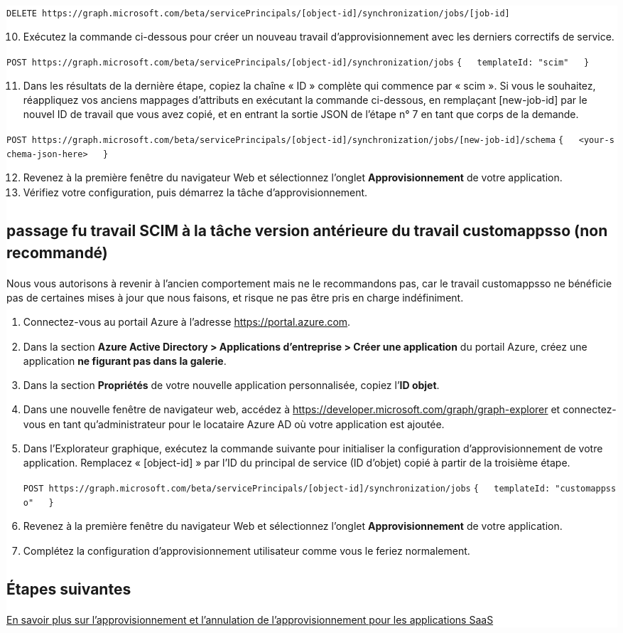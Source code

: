    `DELETE https://graph.microsoft.com/beta/servicePrincipals/[object-id]/synchronization/jobs/[job-id]`

10. Exécutez la commande ci-dessous pour créer un nouveau travail d’approvisionnement avec les derniers correctifs de service.

 `POST https://graph.microsoft.com/beta/servicePrincipals/[object-id]/synchronization/jobs`
 `{   templateId: "scim"   }`
   
11. Dans les résultats de la dernière étape, copiez la chaîne « ID » complète qui commence par « scim ». Si vous le souhaitez, réappliquez vos anciens mappages d’attributs en exécutant la commande ci-dessous, en remplaçant [new-job-id] par le nouvel ID de travail que vous avez copié, et en entrant la sortie JSON de l’étape n° 7 en tant que corps de la demande.

 `POST https://graph.microsoft.com/beta/servicePrincipals/[object-id]/synchronization/jobs/[new-job-id]/schema`
 `{   <your-schema-json-here>   }`

12. Revenez à la première fenêtre du navigateur Web et sélectionnez l’onglet **Approvisionnement** de votre application.
13. Vérifiez votre configuration, puis démarrez la tâche d’approvisionnement. 

## <a name="downgrading-from-the-scim-job-to-the-customappsso-job-not-recommended"></a>passage fu travail SCIM à la tâche version antérieure du travail customappsso (non recommandé)
 Nous vous autorisons à revenir à l’ancien comportement mais ne le recommandons pas, car le travail customappsso ne bénéficie pas de certaines mises à jour que nous faisons, et risque ne pas être pris en charge indéfiniment. 

1. Connectez-vous au portail Azure à l’adresse https://portal.azure.com.
2. Dans la section **Azure Active Directory > Applications d’entreprise > Créer une application** du portail Azure, créez une application **ne figurant pas dans la galerie**.
3. Dans la section **Propriétés** de votre nouvelle application personnalisée, copiez l’**ID objet**.
4. Dans une nouvelle fenêtre de navigateur web, accédez à https://developer.microsoft.com/graph/graph-explorer et connectez-vous en tant qu’administrateur pour le locataire Azure AD où votre application est ajoutée.
5. Dans l’Explorateur graphique, exécutez la commande suivante pour initialiser la configuration d’approvisionnement de votre application.
   Remplacez « [object-id] » par l’ID du principal de service (ID d’objet) copié à partir de la troisième étape.

   `POST https://graph.microsoft.com/beta/servicePrincipals/[object-id]/synchronization/jobs`
   `{   templateId: "customappsso"   }`
 
6. Revenez à la première fenêtre du navigateur Web et sélectionnez l’onglet **Approvisionnement** de votre application.
7. Complétez la configuration d’approvisionnement utilisateur comme vous le feriez normalement.


## <a name="next-steps"></a>Étapes suivantes
[En savoir plus sur l’approvisionnement et l’annulation de l’approvisionnement pour les applications SaaS](user-provisioning.md)
